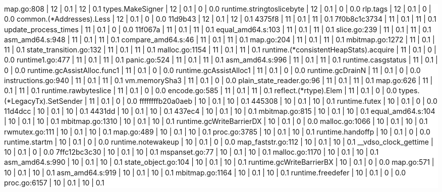map.go:808                                          |     12 |   0.1 |  12 |   0.1
types.MakeSigner                                    |     12 |   0.1 |   0 |   0.0
runtime.stringtoslicebyte                           |     12 |   0.1 |   0 |   0.0
rlp.tags                                            |     12 |   0.1 |   0 |   0.0
common.(*Addresses).Less                            |     12 |   0.1 |   0 |   0.0
11d9b43                                             |     12 |   0.1 |  12 |   0.1
4375f8                                              |     11 |   0.1 |  11 |   0.1
7f0b8c1c3734                                        |     11 |   0.1 |  11 |   0.1
update_process_times                                |     11 |   0.1 |   0 |   0.0
11f067a                                             |     11 |   0.1 |  11 |   0.1
equal_amd64.s:103                                   |     11 |   0.1 |  11 |   0.1
slice.go:239                                        |     11 |   0.1 |  11 |   0.1
asm_amd64.s:948                                     |     11 |   0.1 |  11 |   0.1
compare_amd64.s:46                                  |     11 |   0.1 |  11 |   0.1
map.go:204                                          |     11 |   0.1 |  11 |   0.1
mbitmap.go:1272                                     |     11 |   0.1 |  11 |   0.1
state_transition.go:132                             |     11 |   0.1 |  11 |   0.1
malloc.go:1154                                      |     11 |   0.1 |  11 |   0.1
runtime.(*consistentHeapStats).acquire              |     11 |   0.1 |   0 |   0.0
runtime1.go:477                                     |     11 |   0.1 |  11 |   0.1
panic.go:524                                        |     11 |   0.1 |  11 |   0.1
asm_amd64.s:996                                     |     11 |   0.1 |  11 |   0.1
runtime.casgstatus                                  |     11 |   0.1 |   0 |   0.0
runtime.gcAssistAlloc.func1                         |     11 |   0.1 |   0 |   0.0
runtime.gcAssistAlloc1                              |     11 |   0.1 |   0 |   0.0
runtime.gcDrainN                                    |     11 |   0.1 |   0 |   0.0
instructions.go:940                                 |     11 |   0.1 |  11 |   0.1
vm.memorySha3                                       |     11 |   0.1 |   0 |   0.0
plain_state_reader.go:96                            |     11 |   0.1 |  11 |   0.1
map.go:626                                          |     11 |   0.1 |  11 |   0.1
runtime.rawbyteslice                                |     11 |   0.1 |   0 |   0.0
encode.go:585                                       |     11 |   0.1 |  11 |   0.1
reflect.(*rtype).Elem                               |     11 |   0.1 |   0 |   0.0
types.(*LegacyTx).SetSender                         |     11 |   0.1 |   0 |   0.0
ffffffffb20a0aeb                                    |     10 |   0.1 |  10 |   0.1
445308                                              |     10 |   0.1 |  10 |   0.1
runtime.futex                                       |     10 |   0.1 |   0 |   0.0
11d4dcc                                             |     10 |   0.1 |  10 |   0.1
4431dd                                              |     10 |   0.1 |  10 |   0.1
437ec4                                              |     10 |   0.1 |  10 |   0.1
mbitmap.go:815                                      |     10 |   0.1 |  10 |   0.1
equal_amd64.s:104                                   |     10 |   0.1 |  10 |   0.1
mbitmap.go:1310                                     |     10 |   0.1 |  10 |   0.1
runtime.gcWriteBarrierDX                            |     10 |   0.1 |   0 |   0.0
malloc.go:1066                                      |     10 |   0.1 |  10 |   0.1
rwmutex.go:111                                      |     10 |   0.1 |  10 |   0.1
map.go:489                                          |     10 |   0.1 |  10 |   0.1
proc.go:3785                                        |     10 |   0.1 |  10 |   0.1
runtime.handoffp                                    |     10 |   0.1 |   0 |   0.0
runtime.startm                                      |     10 |   0.1 |   0 |   0.0
runtime.notewakeup                                  |     10 |   0.1 |   0 |   0.0
map_faststr.go:112                                  |     10 |   0.1 |  10 |   0.1
__vdso_clock_gettime                                |     10 |   0.1 |   0 |   0.0
7ffc12bc3c30                                        |     10 |   0.1 |  10 |   0.1
mspanset.go:77                                      |     10 |   0.1 |  10 |   0.1
malloc.go:1170                                      |     10 |   0.1 |  10 |   0.1
asm_amd64.s:990                                     |     10 |   0.1 |  10 |   0.1
state_object.go:104                                 |     10 |   0.1 |  10 |   0.1
runtime.gcWriteBarrierBX                            |     10 |   0.1 |   0 |   0.0
map.go:571                                          |     10 |   0.1 |  10 |   0.1
asm_amd64.s:919                                     |     10 |   0.1 |  10 |   0.1
mbitmap.go:1164                                     |     10 |   0.1 |  10 |   0.1
runtime.freedefer                                   |     10 |   0.1 |   0 |   0.0
proc.go:6157                                        |     10 |   0.1 |  10 |   0.1